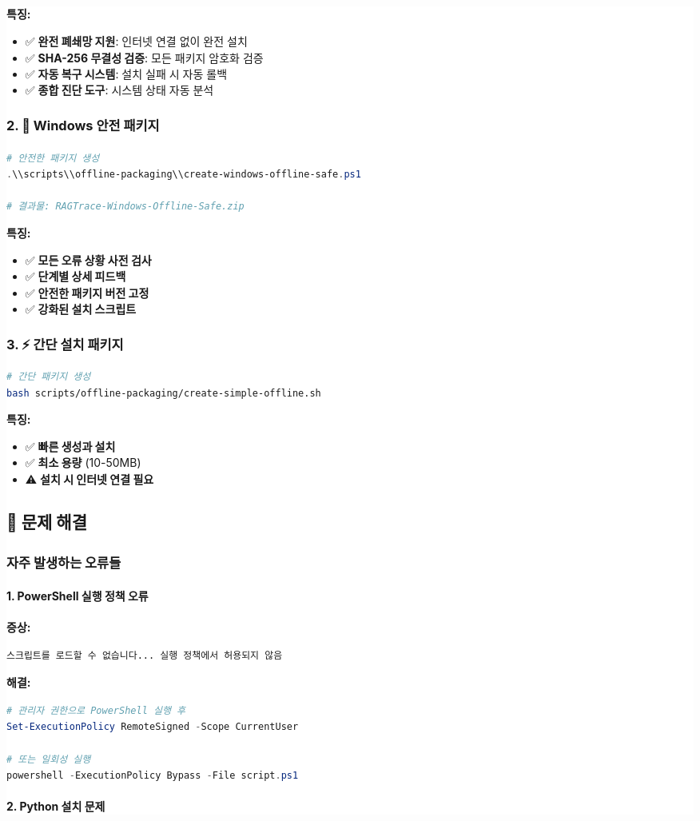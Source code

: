 **특징:**
- ✅ **완전 폐쇄망 지원**: 인터넷 연결 없이 완전 설치
- ✅ **SHA-256 무결성 검증**: 모든 패키지 암호화 검증  
- ✅ **자동 복구 시스템**: 설치 실패 시 자동 롤백
- ✅ **종합 진단 도구**: 시스템 상태 자동 분석

### 2. 🔧 Windows 안전 패키지

```powershell
# 안전한 패키지 생성
.\\scripts\\offline-packaging\\create-windows-offline-safe.ps1

# 결과물: RAGTrace-Windows-Offline-Safe.zip
```

**특징:**
- ✅ **모든 오류 상황 사전 검사**
- ✅ **단계별 상세 피드백**
- ✅ **안전한 패키지 버전 고정**
- ✅ **강화된 설치 스크립트**

### 3. ⚡ 간단 설치 패키지

```bash
# 간단 패키지 생성
bash scripts/offline-packaging/create-simple-offline.sh
```

**특징:**
- ✅ **빠른 생성과 설치**
- ✅ **최소 용량** (10-50MB)
- ⚠️ **설치 시 인터넷 연결 필요**

## 🚨 문제 해결

### 자주 발생하는 오류들

#### 1. PowerShell 실행 정책 오류

**증상:**
```
스크립트를 로드할 수 없습니다... 실행 정책에서 허용되지 않음
```

**해결:**
```powershell
# 관리자 권한으로 PowerShell 실행 후
Set-ExecutionPolicy RemoteSigned -Scope CurrentUser

# 또는 일회성 실행
powershell -ExecutionPolicy Bypass -File script.ps1
```

#### 2. Python 설치 문제
